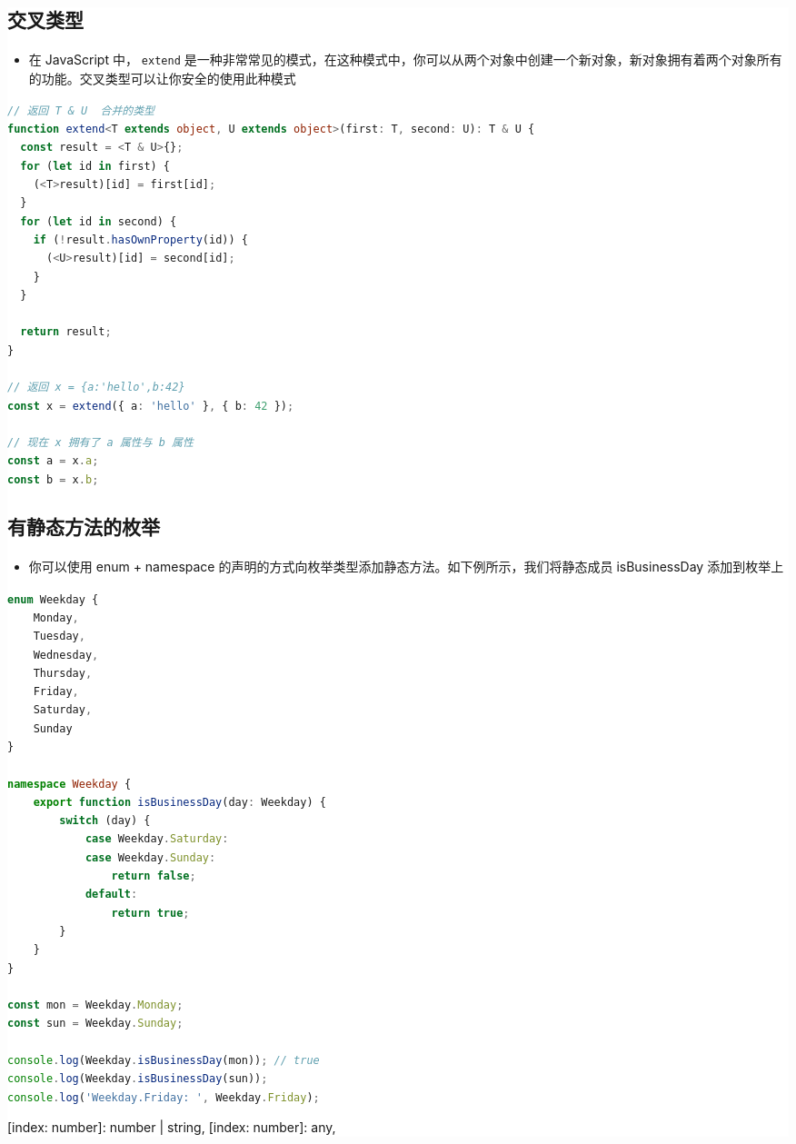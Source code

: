 
## 交叉类型

* 在 JavaScript 中， `extend` 是一种非常常见的模式，在这种模式中，你可以从两个对象中创建一个新对象，新对象拥有着两个对象所有的功能。交叉类型可以让你安全的使用此种模式

```ts
// 返回 T & U  合并的类型
function extend<T extends object, U extends object>(first: T, second: U): T & U {
  const result = <T & U>{};
  for (let id in first) {
    (<T>result)[id] = first[id];
  }
  for (let id in second) {
    if (!result.hasOwnProperty(id)) {
      (<U>result)[id] = second[id];
    }
  }

  return result;
}

// 返回 x = {a:'hello',b:42}
const x = extend({ a: 'hello' }, { b: 42 });

// 现在 x 拥有了 a 属性与 b 属性
const a = x.a;
const b = x.b;
```

## 有静态方法的枚举

* 你可以使用 enum + namespace 的声明的方式向枚举类型添加静态方法。如下例所示，我们将静态成员 isBusinessDay 添加到枚举上

```ts
enum Weekday {
    Monday,
    Tuesday,
    Wednesday,
    Thursday,
    Friday,
    Saturday,
    Sunday
}

namespace Weekday {
    export function isBusinessDay(day: Weekday) {
        switch (day) {
            case Weekday.Saturday:
            case Weekday.Sunday:
                return false;
            default:
                return true;
        }
    }
}

const mon = Weekday.Monday;
const sun = Weekday.Sunday;

console.log(Weekday.isBusinessDay(mon)); // true
console.log(Weekday.isBusinessDay(sun));
console.log('Weekday.Friday: ', Weekday.Friday);
```




  [name: string]: any
  [index: number]: number | string,
  [index: number]: any,